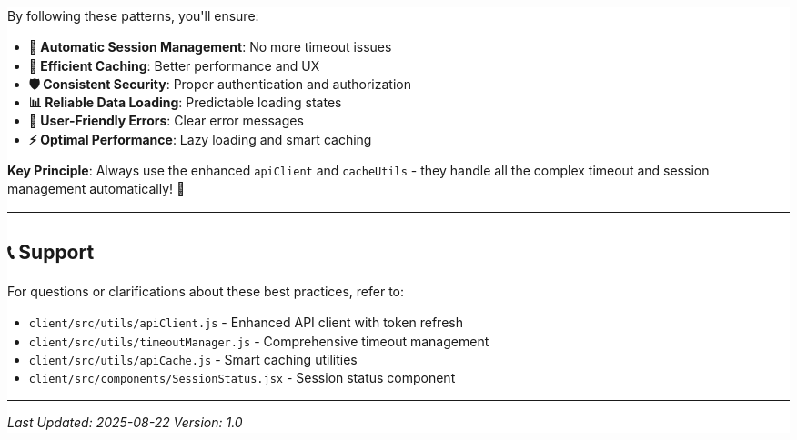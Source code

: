 By following these patterns, you'll ensure:

- **🔄 Automatic Session Management**: No more timeout issues
- **💾 Efficient Caching**: Better performance and UX
- **🛡️ Consistent Security**: Proper authentication and authorization
- **📊 Reliable Data Loading**: Predictable loading states
- **🎯 User-Friendly Errors**: Clear error messages
- **⚡ Optimal Performance**: Lazy loading and smart caching

**Key Principle**: Always use the enhanced `apiClient` and `cacheUtils` - they handle all the complex timeout and session management automatically! 🎉

---

## 📞 Support

For questions or clarifications about these best practices, refer to:
- `client/src/utils/apiClient.js` - Enhanced API client with token refresh
- `client/src/utils/timeoutManager.js` - Comprehensive timeout management
- `client/src/utils/apiCache.js` - Smart caching utilities
- `client/src/components/SessionStatus.jsx` - Session status component

---

*Last Updated: 2025-08-22*
*Version: 1.0*
